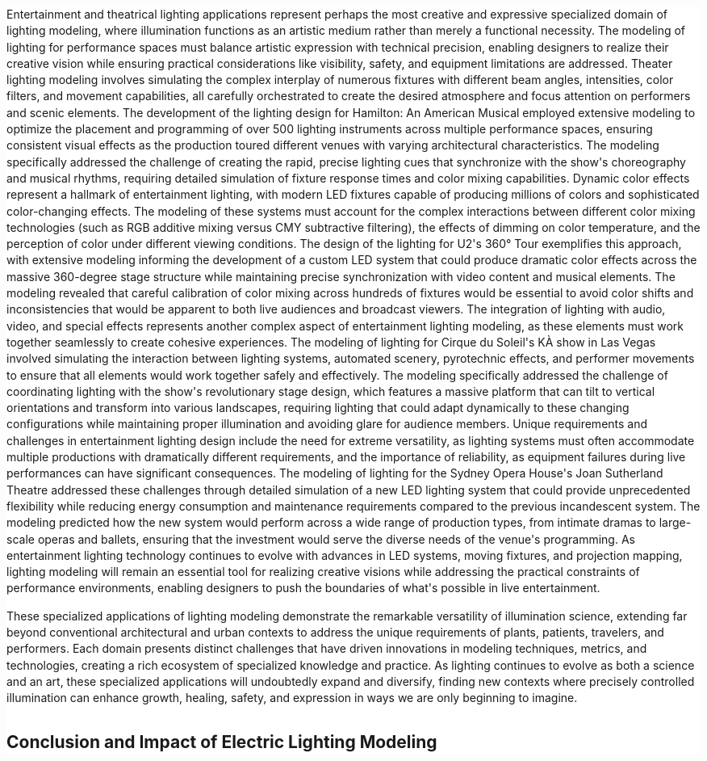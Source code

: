 Entertainment and theatrical lighting applications represent perhaps the most creative and expressive specialized domain of lighting modeling, where illumination functions as an artistic medium rather than merely a functional necessity. The modeling of lighting for performance spaces must balance artistic expression with technical precision, enabling designers to realize their creative vision while ensuring practical considerations like visibility, safety, and equipment limitations are addressed. Theater lighting modeling involves simulating the complex interplay of numerous fixtures with different beam angles, intensities, color filters, and movement capabilities, all carefully orchestrated to create the desired atmosphere and focus attention on performers and scenic elements. The development of the lighting design for Hamilton: An American Musical employed extensive modeling to optimize the placement and programming of over 500 lighting instruments across multiple performance spaces, ensuring consistent visual effects as the production toured different venues with varying architectural characteristics. The modeling specifically addressed the challenge of creating the rapid, precise lighting cues that synchronize with the show's choreography and musical rhythms, requiring detailed simulation of fixture response times and color mixing capabilities. Dynamic color effects represent a hallmark of entertainment lighting, with modern LED fixtures capable of producing millions of colors and sophisticated color-changing effects. The modeling of these systems must account for the complex interactions between different color mixing technologies (such as RGB additive mixing versus CMY subtractive filtering), the effects of dimming on color temperature, and the perception of color under different viewing conditions. The design of the lighting for U2's 360° Tour exemplifies this approach, with extensive modeling informing the development of a custom LED system that could produce dramatic color effects across the massive 360-degree stage structure while maintaining precise synchronization with video content and musical elements. The modeling revealed that careful calibration of color mixing across hundreds of fixtures would be essential to avoid color shifts and inconsistencies that would be apparent to both live audiences and broadcast viewers. The integration of lighting with audio, video, and special effects represents another complex aspect of entertainment lighting modeling, as these elements must work together seamlessly to create cohesive experiences. The modeling of lighting for Cirque du Soleil's KÀ show in Las Vegas involved simulating the interaction between lighting systems, automated scenery, pyrotechnic effects, and performer movements to ensure that all elements would work together safely and effectively. The modeling specifically addressed the challenge of coordinating lighting with the show's revolutionary stage design, which features a massive platform that can tilt to vertical orientations and transform into various landscapes, requiring lighting that could adapt dynamically to these changing configurations while maintaining proper illumination and avoiding glare for audience members. Unique requirements and challenges in entertainment lighting design include the need for extreme versatility, as lighting systems must often accommodate multiple productions with dramatically different requirements, and the importance of reliability, as equipment failures during live performances can have significant consequences. The modeling of lighting for the Sydney Opera House's Joan Sutherland Theatre addressed these challenges through detailed simulation of a new LED lighting system that could provide unprecedented flexibility while reducing energy consumption and maintenance requirements compared to the previous incandescent system. The modeling predicted how the new system would perform across a wide range of production types, from intimate dramas to large-scale operas and ballets, ensuring that the investment would serve the diverse needs of the venue's programming. As entertainment lighting technology continues to evolve with advances in LED systems, moving fixtures, and projection mapping, lighting modeling will remain an essential tool for realizing creative visions while addressing the practical constraints of performance environments, enabling designers to push the boundaries of what's possible in live entertainment.

These specialized applications of lighting modeling demonstrate the remarkable versatility of illumination science, extending far beyond conventional architectural and urban contexts to address the unique requirements of plants, patients, travelers, and performers. Each domain presents distinct challenges that have driven innovations in modeling techniques, metrics, and technologies, creating a rich ecosystem of specialized knowledge and practice. As lighting continues to evolve as both a science and an art, these specialized applications will undoubtedly expand and diversify, finding new contexts where precisely controlled illumination can enhance growth, healing, safety, and expression in ways we are only beginning to imagine.

## Conclusion and Impact of Electric Lighting Modeling

